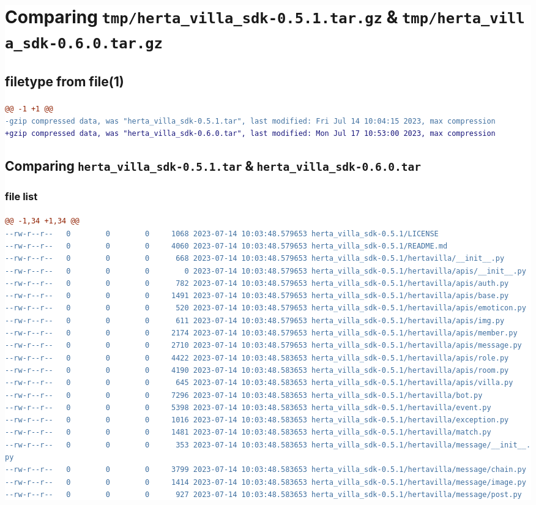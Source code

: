 # Comparing `tmp/herta_villa_sdk-0.5.1.tar.gz` & `tmp/herta_villa_sdk-0.6.0.tar.gz`

## filetype from file(1)

```diff
@@ -1 +1 @@
-gzip compressed data, was "herta_villa_sdk-0.5.1.tar", last modified: Fri Jul 14 10:04:15 2023, max compression
+gzip compressed data, was "herta_villa_sdk-0.6.0.tar", last modified: Mon Jul 17 10:53:00 2023, max compression
```

## Comparing `herta_villa_sdk-0.5.1.tar` & `herta_villa_sdk-0.6.0.tar`

### file list

```diff
@@ -1,34 +1,34 @@
--rw-r--r--   0        0        0     1068 2023-07-14 10:03:48.579653 herta_villa_sdk-0.5.1/LICENSE
--rw-r--r--   0        0        0     4060 2023-07-14 10:03:48.579653 herta_villa_sdk-0.5.1/README.md
--rw-r--r--   0        0        0      668 2023-07-14 10:03:48.579653 herta_villa_sdk-0.5.1/hertavilla/__init__.py
--rw-r--r--   0        0        0        0 2023-07-14 10:03:48.579653 herta_villa_sdk-0.5.1/hertavilla/apis/__init__.py
--rw-r--r--   0        0        0      782 2023-07-14 10:03:48.579653 herta_villa_sdk-0.5.1/hertavilla/apis/auth.py
--rw-r--r--   0        0        0     1491 2023-07-14 10:03:48.579653 herta_villa_sdk-0.5.1/hertavilla/apis/base.py
--rw-r--r--   0        0        0      520 2023-07-14 10:03:48.579653 herta_villa_sdk-0.5.1/hertavilla/apis/emoticon.py
--rw-r--r--   0        0        0      611 2023-07-14 10:03:48.579653 herta_villa_sdk-0.5.1/hertavilla/apis/img.py
--rw-r--r--   0        0        0     2174 2023-07-14 10:03:48.579653 herta_villa_sdk-0.5.1/hertavilla/apis/member.py
--rw-r--r--   0        0        0     2710 2023-07-14 10:03:48.579653 herta_villa_sdk-0.5.1/hertavilla/apis/message.py
--rw-r--r--   0        0        0     4422 2023-07-14 10:03:48.583653 herta_villa_sdk-0.5.1/hertavilla/apis/role.py
--rw-r--r--   0        0        0     4190 2023-07-14 10:03:48.583653 herta_villa_sdk-0.5.1/hertavilla/apis/room.py
--rw-r--r--   0        0        0      645 2023-07-14 10:03:48.583653 herta_villa_sdk-0.5.1/hertavilla/apis/villa.py
--rw-r--r--   0        0        0     7296 2023-07-14 10:03:48.583653 herta_villa_sdk-0.5.1/hertavilla/bot.py
--rw-r--r--   0        0        0     5398 2023-07-14 10:03:48.583653 herta_villa_sdk-0.5.1/hertavilla/event.py
--rw-r--r--   0        0        0     1016 2023-07-14 10:03:48.583653 herta_villa_sdk-0.5.1/hertavilla/exception.py
--rw-r--r--   0        0        0     1481 2023-07-14 10:03:48.583653 herta_villa_sdk-0.5.1/hertavilla/match.py
--rw-r--r--   0        0        0      353 2023-07-14 10:03:48.583653 herta_villa_sdk-0.5.1/hertavilla/message/__init__.py
--rw-r--r--   0        0        0     3799 2023-07-14 10:03:48.583653 herta_villa_sdk-0.5.1/hertavilla/message/chain.py
--rw-r--r--   0        0        0     1414 2023-07-14 10:03:48.583653 herta_villa_sdk-0.5.1/hertavilla/message/image.py
--rw-r--r--   0        0        0      927 2023-07-14 10:03:48.583653 herta_villa_sdk-0.5.1/hertavilla/message/post.py
```
